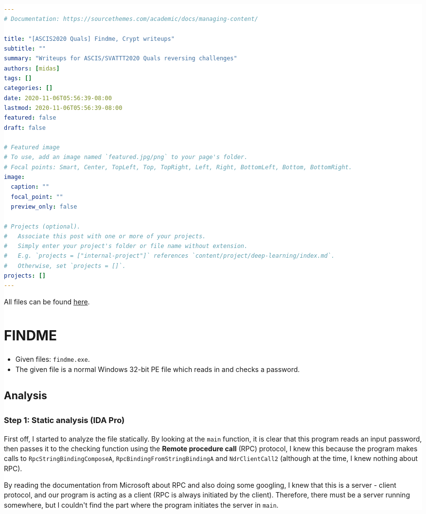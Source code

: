 ```yaml
---
# Documentation: https://sourcethemes.com/academic/docs/managing-content/

title: "[ASCIS2020 Quals] Findme, Crypt writeups"
subtitle: ""
summary: "Writeups for ASCIS/SVATTT2020 Quals reversing challenges"
authors: [midas]
tags: []
categories: []
date: 2020-11-06T05:56:39-08:00
lastmod: 2020-11-06T05:56:39-08:00
featured: false
draft: false

# Featured image
# To use, add an image named `featured.jpg/png` to your page's folder.
# Focal points: Smart, Center, TopLeft, Top, TopRight, Left, Right, BottomLeft, Bottom, BottomRight.
image:
  caption: ""
  focal_point: ""
  preview_only: false

# Projects (optional).
#   Associate this post with one or more of your projects.
#   Simply enter your project's folder or file name without extension.
#   E.g. `projects = ["internal-project"]` references `content/project/deep-learning/index.md`.
#   Otherwise, set `projects = []`.
projects: []
---
```


All files can be found [here](https://github.com/lkmidas/Short-CTF-Writeups/tree/master/ascis2020_re).

# FINDME
- Given files: `findme.exe`.
- The given file is a normal Windows 32-bit PE file which reads in and checks a password.
## Analysis

### Step 1: Static analysis (IDA Pro)
First off, I started to analyze the file statically. By looking at the `main` function, it is clear that this program reads an input password, then passes it to the checking function using the **Remote procedure call** (RPC) protocol, I knew this because the program makes calls to `RpcStringBindingComposeA`, `RpcBindingFromStringBindingA` and `NdrClientCall2` (although at the time, I knew nothing about RPC). 

By reading the documentation from Microsoft about RPC and also doing some googling, I knew that this is a server - client protocol, and our program is acting as a client (RPC is always initiated by the client). Therefore, there must be a server running somewhere, but I couldn't find the part where the program initiates the server in `main`.
